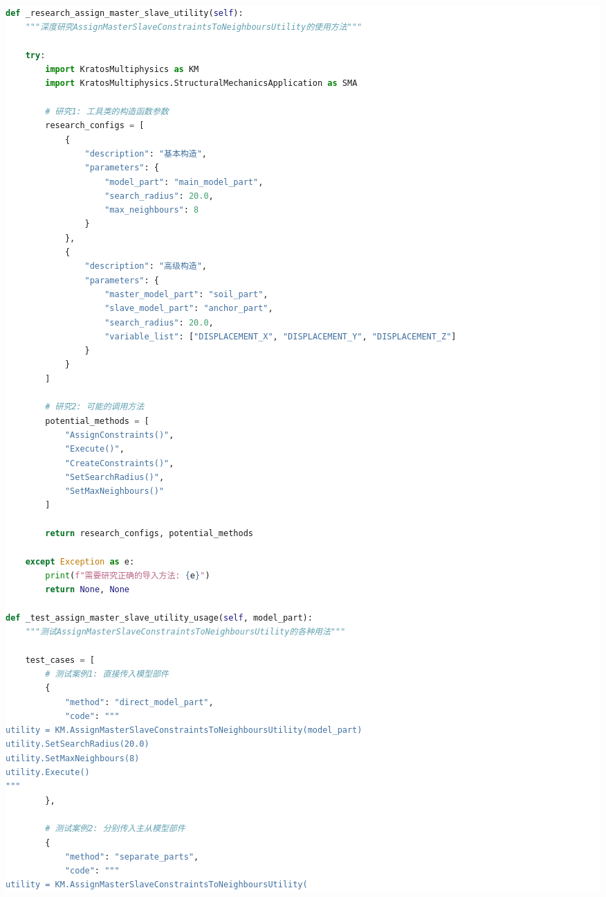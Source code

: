 ```python
def _research_assign_master_slave_utility(self):
    """深度研究AssignMasterSlaveConstraintsToNeighboursUtility的使用方法"""
    
    try:
        import KratosMultiphysics as KM
        import KratosMultiphysics.StructuralMechanicsApplication as SMA
        
        # 研究1: 工具类的构造函数参数
        research_configs = [
            {
                "description": "基本构造",
                "parameters": {
                    "model_part": "main_model_part",
                    "search_radius": 20.0,
                    "max_neighbours": 8
                }
            },
            {
                "description": "高级构造", 
                "parameters": {
                    "master_model_part": "soil_part",
                    "slave_model_part": "anchor_part",
                    "search_radius": 20.0,
                    "variable_list": ["DISPLACEMENT_X", "DISPLACEMENT_Y", "DISPLACEMENT_Z"]
                }
            }
        ]
        
        # 研究2: 可能的调用方法
        potential_methods = [
            "AssignConstraints()",
            "Execute()",
            "CreateConstraints()",
            "SetSearchRadius()",
            "SetMaxNeighbours()"
        ]
        
        return research_configs, potential_methods
        
    except Exception as e:
        print(f"需要研究正确的导入方法: {e}")
        return None, None

def _test_assign_master_slave_utility_usage(self, model_part):
    """测试AssignMasterSlaveConstraintsToNeighboursUtility的各种用法"""
    
    test_cases = [
        # 测试案例1: 直接传入模型部件
        {
            "method": "direct_model_part",
            "code": """
utility = KM.AssignMasterSlaveConstraintsToNeighboursUtility(model_part)
utility.SetSearchRadius(20.0)
utility.SetMaxNeighbours(8) 
utility.Execute()
"""
        },
        
        # 测试案例2: 分别传入主从模型部件
        {
            "method": "separate_parts", 
            "code": """
utility = KM.AssignMasterSlaveConstraintsToNeighboursUtility(
```